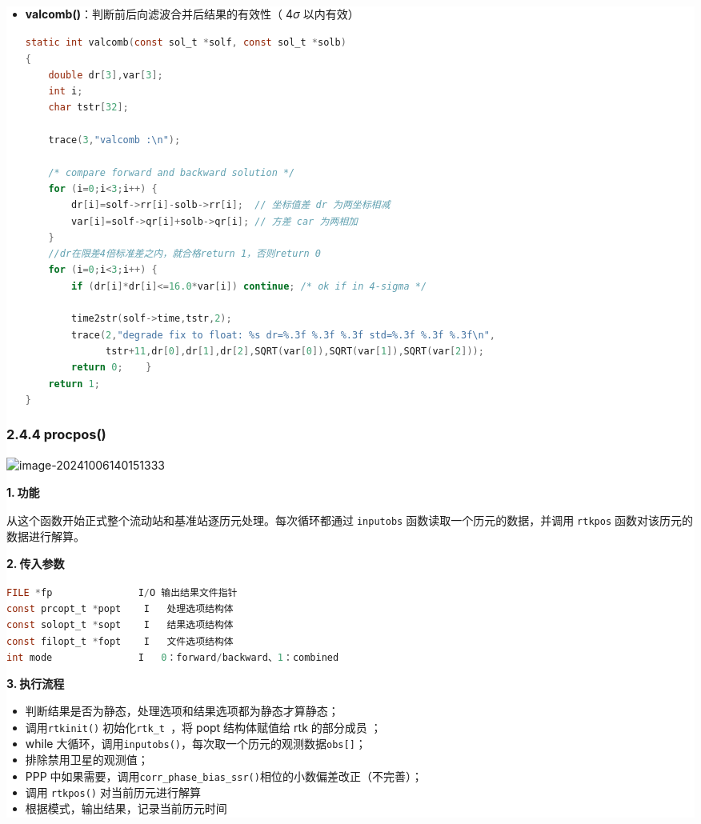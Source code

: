 * **valcomb()**：判断前后向滤波合并后结果的有效性（ $4 \sigma$ 以内有效）

  ```c
  static int valcomb(const sol_t *solf, const sol_t *solb)
  {
      double dr[3],var[3];
      int i;
      char tstr[32];
      
      trace(3,"valcomb :\n");
      
      /* compare forward and backward solution */
      for (i=0;i<3;i++) {
          dr[i]=solf->rr[i]-solb->rr[i];  // 坐标值差 dr 为两坐标相减
          var[i]=solf->qr[i]+solb->qr[i]; // 方差 car 为两相加
      }
      //dr在限差4倍标准差之内，就合格return 1，否则return 0
      for (i=0;i<3;i++) {         
          if (dr[i]*dr[i]<=16.0*var[i]) continue; /* ok if in 4-sigma */
          
          time2str(solf->time,tstr,2);
          trace(2,"degrade fix to float: %s dr=%.3f %.3f %.3f std=%.3f %.3f %.3f\n",
                tstr+11,dr[0],dr[1],dr[2],SQRT(var[0]),SQRT(var[1]),SQRT(var[2]));
          return 0;    }
      return 1;
  }
  ```
  

### 2.4.4 procpos()

![image-20241006140151333](https://pic-bed-1316053657.cos.ap-nanjing.myqcloud.com/img/image-20241006140151333.png)

**1. 功能**

从这个函数开始正式整个流动站和基准站逐历元处理。每次循环都通过 `inputobs` 函数读取一个历元的数据，并调用 `rtkpos` 函数对该历元的数据进行解算。 

**2. 传入参数**

```c
FILE *fp	   		   I/O 输出结果文件指针  
const prcopt_t *popt    I   处理选项结构体
const solopt_t *sopt    I   结果选项结构体
const filopt_t *fopt    I   文件选项结构体
int mode			   I   0：forward/backward、1：combined
```

**3. 执行流程**

* 判断结果是否为静态，处理选项和结果选项都为静态才算静态；
* 调用`rtkinit()` 初始化`rtk_t `，将 popt 结构体赋值给 rtk 的部分成员 ；
* while 大循环，调用`inputobs()`，每次取一个历元的观测数据`obs[]`；
* 排除禁用卫星的观测值；
* PPP 中如果需要，调用`corr_phase_bias_ssr()`相位的小数偏差改正（不完善）；
* 调用 `rtkpos()` 对当前历元进行解算 
* 根据模式，输出结果，记录当前历元时间

